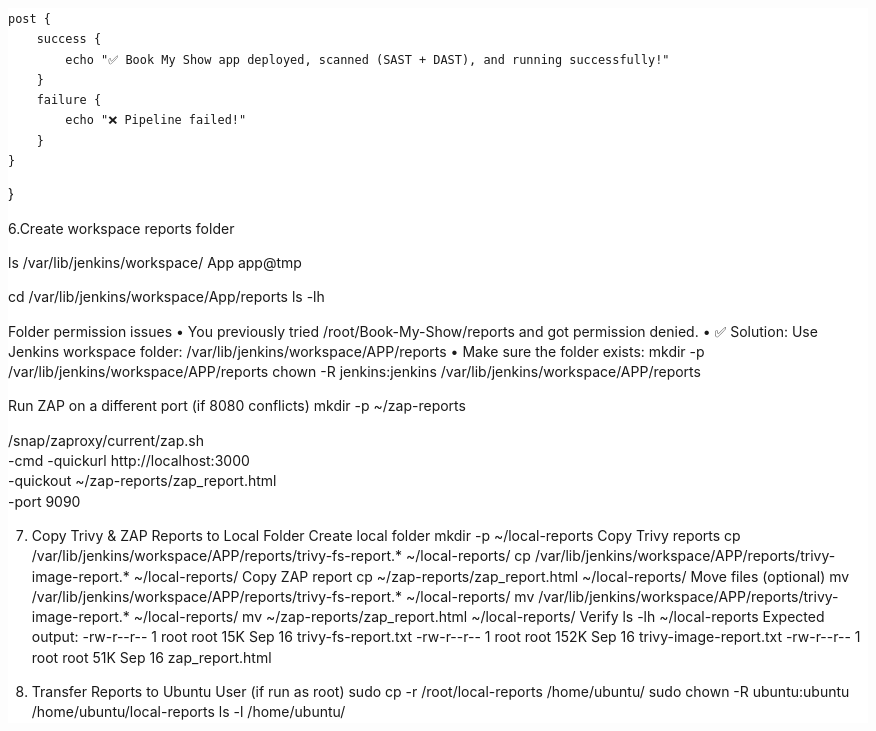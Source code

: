     post {
        success {
            echo "✅ Book My Show app deployed, scanned (SAST + DAST), and running successfully!"
        }
        failure {
            echo "❌ Pipeline failed!"
        }
    }
}

6.Create workspace reports folder


ls /var/lib/jenkins/workspace/
App  app@tmp

cd /var/lib/jenkins/workspace/App/reports
ls -lh

Folder permission issues
•	You previously tried /root/Book-My-Show/reports and got permission denied.
•	✅ Solution: Use Jenkins workspace folder:
/var/lib/jenkins/workspace/APP/reports
•	Make sure the folder exists:
mkdir -p /var/lib/jenkins/workspace/APP/reports
chown -R jenkins:jenkins /var/lib/jenkins/workspace/APP/reports

Run ZAP on a different port (if 8080 conflicts)
mkdir -p ~/zap-reports

/snap/zaproxy/current/zap.sh \
    -cmd -quickurl http://localhost:3000 \
    -quickout ~/zap-reports/zap_report.html \
    -port 9090

7. Copy Trivy & ZAP Reports to Local Folder
Create local folder
mkdir -p ~/local-reports
Copy Trivy reports
cp /var/lib/jenkins/workspace/APP/reports/trivy-fs-report.* ~/local-reports/
cp /var/lib/jenkins/workspace/APP/reports/trivy-image-report.* ~/local-reports/
 Copy ZAP report
cp ~/zap-reports/zap_report.html ~/local-reports/
Move files (optional)
mv /var/lib/jenkins/workspace/APP/reports/trivy-fs-report.* ~/local-reports/
mv /var/lib/jenkins/workspace/APP/reports/trivy-image-report.* ~/local-reports/
mv ~/zap-reports/zap_report.html ~/local-reports/
 Verify
ls -lh ~/local-reports
Expected output:
-rw-r--r-- 1 root root  15K Sep 16 trivy-fs-report.txt
-rw-r--r-- 1 root root 152K Sep 16 trivy-image-report.txt
-rw-r--r-- 1 root root  51K Sep 16 zap_report.html

8. Transfer Reports to Ubuntu User (if run as root)
sudo cp -r /root/local-reports /home/ubuntu/
sudo chown -R ubuntu:ubuntu /home/ubuntu/local-reports
ls -l /home/ubuntu/
